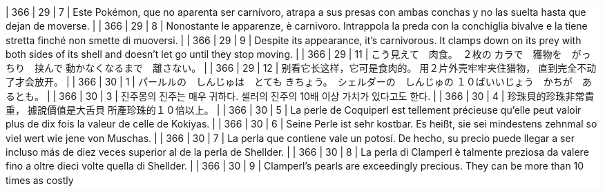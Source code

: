 | 366        | 29         | 7           | Este Pokémon, que no aparenta ser carnívoro,
atrapa a sus presas con ambas conchas y no
las suelta hasta que dejan de moverse.                                                                                                                 |
| 366        | 29         | 8           | Nonostante le apparenze, è carnivoro. Intrappola
la preda con la conchiglia bivalve e la tiene
stretta finché non smette di muoversi.                                                                                                          |
| 366        | 29         | 9           | Despite its appearance, it’s carnivorous. It
clamps down on its prey with both sides of its
shell and doesn’t let go until they stop moving.                                                                                                   |
| 366        | 29         | 11          | こう見えて　肉食。　２枚の
カラで　獲物を　がっちり　挟んで
動かなくなるまで　離さない。                                                                                                                                                                                                  |
| 366        | 29         | 12          | 别看它长这样，它可是食肉的。
用２片外壳牢牢夹住猎物，
直到完全不动了才会放开。                                                                                                                                                                                                       |
| 366        | 30         | 1           | パールルの　しんじゅは　とても
きちょう。　シェルダーの　しんじゅの
１０ばいいじょう　かちが　あるとも。                                                                                                                                                                                          |
| 366        | 30         | 3           | 진주몽의 진주는 매우 귀하다.
셀러의 진주의 10배 이상
가치가 있다고도 한다.                                                                                                                                                                                                   |
| 366        | 30         | 4           | 珍珠貝的珍珠非常貴重，
據說價值是大舌貝
所產珍珠的１０倍以上。                                                                                                                                                                                                               |
| 366        | 30         | 5           | La perle de Coquiperl est tellement précieuse
qu’elle peut valoir plus de dix fois la valeur
de celle de Kokiyas.                                                                                                                              |
| 366        | 30         | 6           | Seine Perle ist sehr kostbar. Es heißt, sie sei
mindestens zehnmal so viel wert wie jene von
Muschas.                                                                                                                                          |
| 366        | 30         | 7           | La perla que contiene vale un potosí. De hecho,
su precio puede llegar a ser incluso más de diez
veces superior al de la perla de Shellder.                                                                                                    |
| 366        | 30         | 8           | La perla di Clamperl è talmente preziosa da
valere fino a oltre dieci volte quella di Shellder.                                                                                                                                                |
| 366        | 30         | 9           | Clamperl’s pearls are exceedingly precious.
They can be more than 10 times as costly